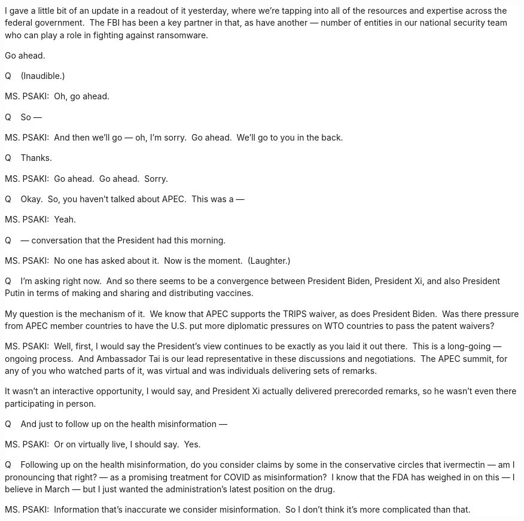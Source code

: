 I gave a little bit of an update in a readout of it yesterday, where
we’re tapping into all of the resources and expertise across the federal
government.  The FBI has been a key partner in that, as have another —
number of entities in our national security team who can play a role in
fighting against ransomware. 

Go ahead. 

Q    (Inaudible.)

MS. PSAKI:  Oh, go ahead. 

Q    So —

MS. PSAKI:  And then we’ll go — oh, I’m sorry.  Go ahead.  We’ll go to
you in the back. 

Q    Thanks.

MS. PSAKI:  Go ahead.  Go ahead.  Sorry. 

Q    Okay.  So, you haven’t talked about APEC.  This was a —

MS. PSAKI:  Yeah.

Q    — conversation that the President had this morning.

MS. PSAKI:  No one has asked about it.  Now is the moment.  (Laughter.) 

Q    I’m asking right now.  And so there seems to be a convergence
between President Biden, President Xi, and also President Putin in terms
of making and sharing and distributing vaccines. 

My question is the mechanism of it.  We know that APEC supports the
TRIPS waiver, as does President Biden.  Was there pressure from APEC
member countries to have the U.S. put more diplomatic pressures on WTO
countries to pass the patent waivers?

MS. PSAKI:  Well, first, I would say the President’s view continues to
be exactly as you laid it out there.  This is a long-going — ongoing
process.  And Ambassador Tai is our lead representative in these
discussions and negotiations.  The APEC summit, for any of you who
watched parts of it, was virtual and was individuals delivering sets of
remarks. 

It wasn’t an interactive opportunity, I would say, and President Xi
actually delivered prerecorded remarks, so he wasn’t even there
participating in person. 

Q    And just to follow up on the health misinformation —

MS. PSAKI:  Or on virtually live, I should say.  Yes.

Q    Following up on the health misinformation, do you consider claims
by some in the conservative circles that ivermectin — am I pronouncing
that right? — as a promising treatment for COVID as misinformation?  I
know that the FDA has weighed in on this — I believe in March — but I
just wanted the administration’s latest position on the drug.

MS. PSAKI:  Information that’s inaccurate we consider misinformation. 
So I don’t think it’s more complicated than that. 
